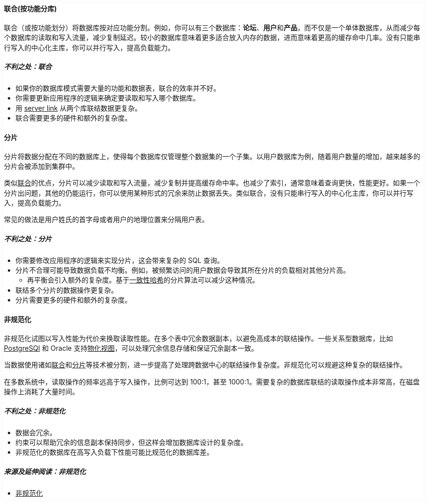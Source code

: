 

#### 联合(按功能分库)

联合（或按功能划分）将数据库按对应功能分割。例如，你可以有三个数据库：**论坛**、**用户**和**产品**，而不仅是一个单体数据库，从而减少每个数据库的读取和写入流量，减少复制延迟。较小的数据库意味着更多适合放入内存的数据，进而意味着更高的缓存命中几率。没有只能串行写入的中心化主库，你可以并行写入，提高负载能力。

##### 不利之处：联合

- 如果你的数据库模式需要大量的功能和数据表，联合的效率并不好。
- 你需要更新应用程序的逻辑来确定要读取和写入哪个数据库。
- 用 [server link](http://stackoverflow.com/questions/5145637/querying-data-by-joining-two-tables-in-two-database-on-different-servers) 从两个库联结数据更复杂。
- 联合需要更多的硬件和额外的复杂度。



#### 分片

分片将数据分配在不同的数据库上，使得每个数据库仅管理整个数据集的一个子集。以用户数据库为例，随着用户数量的增加，越来越多的分片会被添加到集群中。

类似[联合](https://wizardforcel.gitbooks.io/system-design-primer/content/20.html#联合)的优点，分片可以减少读取和写入流量，减少复制并提高缓存命中率。也减少了索引，通常意味着查询更快，性能更好。如果一个分片出问题，其他的仍能运行，你可以使用某种形式的冗余来防止数据丢失。类似联合，没有只能串行写入的中心化主库，你可以并行写入，提高负载能力。

常见的做法是用户姓氏的首字母或者用户的地理位置来分隔用户表。

##### 不利之处：分片

- 你需要修改应用程序的逻辑来实现分片，这会带来复杂的 SQL 查询。
- 分片不合理可能导致数据负载不均衡。例如，被频繁访问的用户数据会导致其所在分片的负载相对其他分片高。
  - 再平衡会引入额外的复杂度。基于[一致性哈希](http://www.paperplanes.de/2011/12/9/the-magic-of-consistent-hashing.html)的分片算法可以减少这种情况。
- 联结多个分片的数据操作更复杂。
- 分片需要更多的硬件和额外的复杂度。



#### 非规范化

非规范化试图以写入性能为代价来换取读取性能。在多个表中冗余数据副本，以避免高成本的联结操作。一些关系型数据库，比如 [PostgreSQl](https://en.wikipedia.org/wiki/PostgreSQL) 和 Oracle 支持[物化视图](https://en.wikipedia.org/wiki/Materialized_view)，可以处理冗余信息存储和保证冗余副本一致。

当数据使用诸如[联合](https://wizardforcel.gitbooks.io/system-design-primer/content/20.html#联合)和[分片](https://wizardforcel.gitbooks.io/system-design-primer/content/20.html#分片)等技术被分割，进一步提高了处理跨数据中心的联结操作复杂度。非规范化可以规避这种复杂的联结操作。

在多数系统中，读取操作的频率远高于写入操作，比例可达到 100:1，甚至 1000:1。需要复杂的数据库联结的读取操作成本非常高，在磁盘操作上消耗了大量时间。

##### 不利之处：非规范化

- 数据会冗余。
- 约束可以帮助冗余的信息副本保持同步，但这样会增加数据库设计的复杂度。
- 非规范化的数据库在高写入负载下性能可能比规范化的数据库差。

##### 来源及延伸阅读：非规范化

- [非规范化](https://en.wikipedia.org/wiki/Denormalization)
